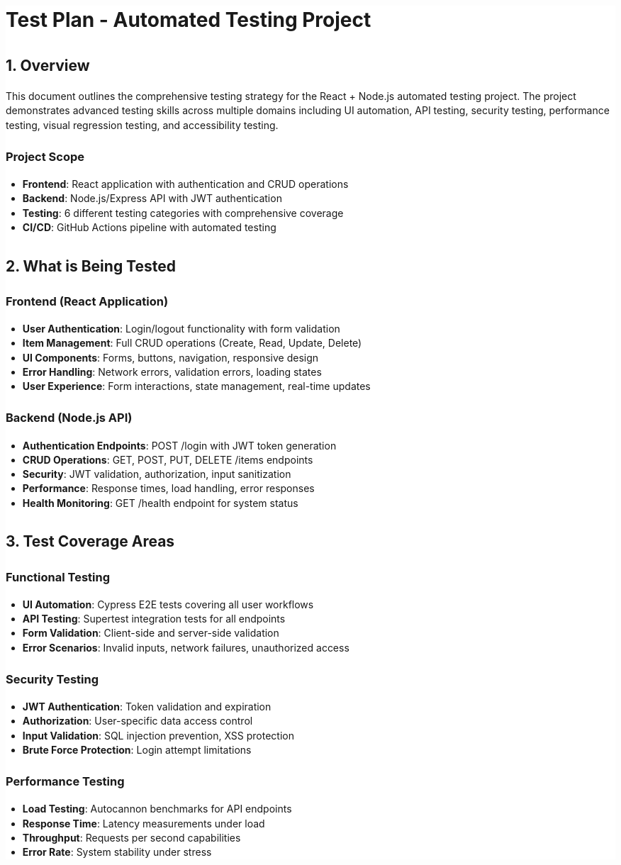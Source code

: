 # Test Plan - Automated Testing Project

## 1. Overview

This document outlines the comprehensive testing strategy for the React + Node.js automated testing project. The project demonstrates advanced testing skills across multiple domains including UI automation, API testing, security testing, performance testing, visual regression testing, and accessibility testing.

### Project Scope
- **Frontend**: React application with authentication and CRUD operations
- **Backend**: Node.js/Express API with JWT authentication
- **Testing**: 6 different testing categories with comprehensive coverage
- **CI/CD**: GitHub Actions pipeline with automated testing

## 2. What is Being Tested

### Frontend (React Application)
- **User Authentication**: Login/logout functionality with form validation
- **Item Management**: Full CRUD operations (Create, Read, Update, Delete)
- **UI Components**: Forms, buttons, navigation, responsive design
- **Error Handling**: Network errors, validation errors, loading states
- **User Experience**: Form interactions, state management, real-time updates

### Backend (Node.js API)
- **Authentication Endpoints**: POST /login with JWT token generation
- **CRUD Operations**: GET, POST, PUT, DELETE /items endpoints
- **Security**: JWT validation, authorization, input sanitization
- **Performance**: Response times, load handling, error responses
- **Health Monitoring**: GET /health endpoint for system status

## 3. Test Coverage Areas

### Functional Testing
- **UI Automation**: Cypress E2E tests covering all user workflows
- **API Testing**: Supertest integration tests for all endpoints
- **Form Validation**: Client-side and server-side validation
- **Error Scenarios**: Invalid inputs, network failures, unauthorized access

### Security Testing
- **JWT Authentication**: Token validation and expiration
- **Authorization**: User-specific data access control
- **Input Validation**: SQL injection prevention, XSS protection
- **Brute Force Protection**: Login attempt limitations

### Performance Testing
- **Load Testing**: Autocannon benchmarks for API endpoints
- **Response Time**: Latency measurements under load
- **Throughput**: Requests per second capabilities
- **Error Rate**: System stability under stress
